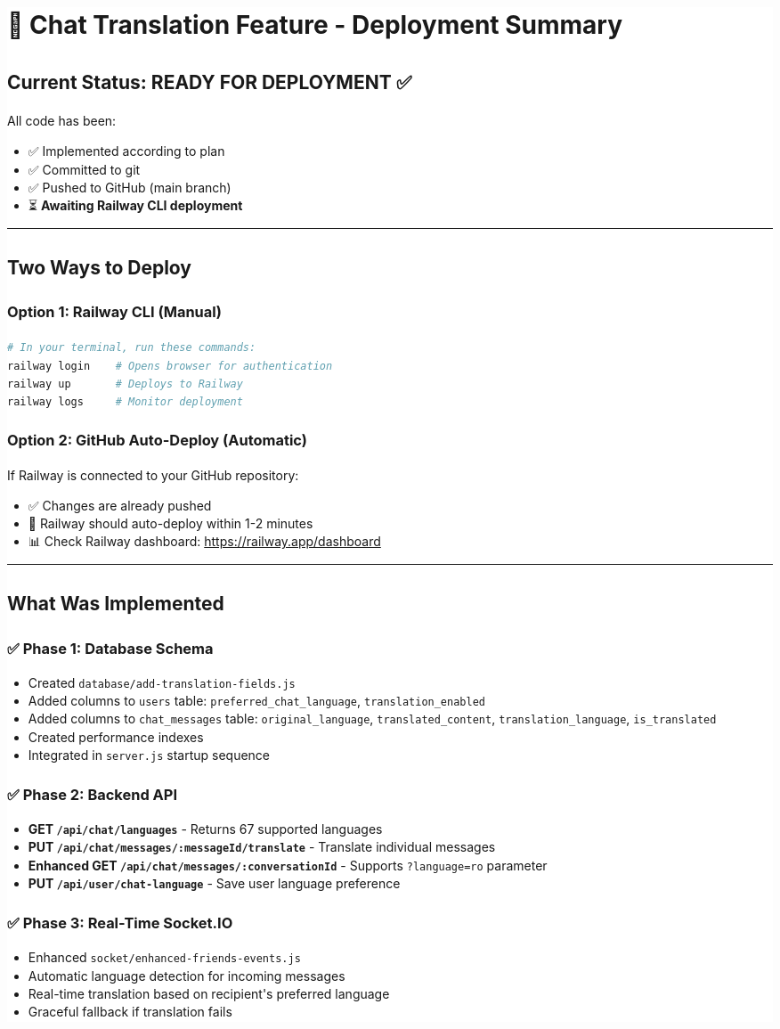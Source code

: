 # 🎯 Chat Translation Feature - Deployment Summary

## Current Status: READY FOR DEPLOYMENT ✅

All code has been:
- ✅ Implemented according to plan
- ✅ Committed to git
- ✅ Pushed to GitHub (main branch)
- ⏳ **Awaiting Railway CLI deployment**

---

## Two Ways to Deploy

### Option 1: Railway CLI (Manual)
```bash
# In your terminal, run these commands:
railway login    # Opens browser for authentication
railway up       # Deploys to Railway
railway logs     # Monitor deployment
```

### Option 2: GitHub Auto-Deploy (Automatic)
If Railway is connected to your GitHub repository:
- ✅ Changes are already pushed
- 🔄 Railway should auto-deploy within 1-2 minutes
- 📊 Check Railway dashboard: https://railway.app/dashboard

---

## What Was Implemented

### ✅ Phase 1: Database Schema
- Created `database/add-translation-fields.js`
- Added columns to `users` table: `preferred_chat_language`, `translation_enabled`
- Added columns to `chat_messages` table: `original_language`, `translated_content`, `translation_language`, `is_translated`
- Created performance indexes
- Integrated in `server.js` startup sequence

### ✅ Phase 2: Backend API
- **GET `/api/chat/languages`** - Returns 67 supported languages
- **PUT `/api/chat/messages/:messageId/translate`** - Translate individual messages
- **Enhanced GET `/api/chat/messages/:conversationId`** - Supports `?language=ro` parameter
- **PUT `/api/user/chat-language`** - Save user language preference

### ✅ Phase 3: Real-Time Socket.IO
- Enhanced `socket/enhanced-friends-events.js`
- Automatic language detection for incoming messages
- Real-time translation based on recipient's preferred language
- Graceful fallback if translation fails
